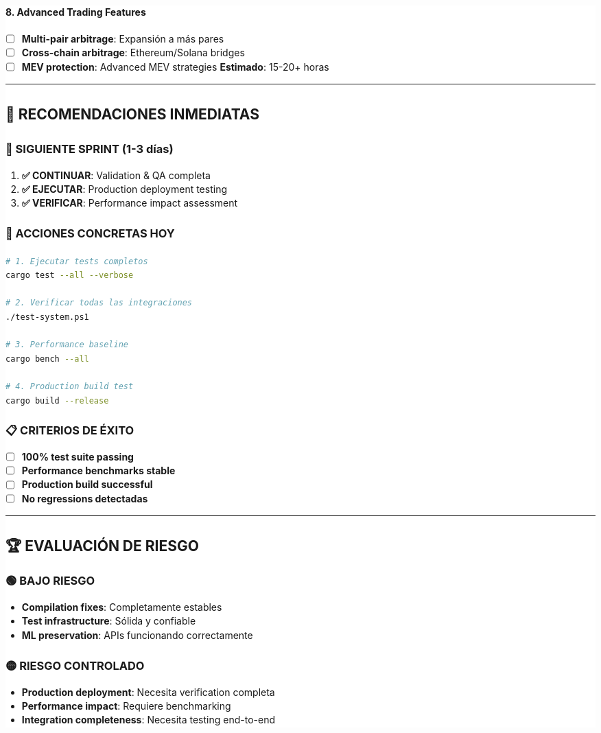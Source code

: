 #### **8. Advanced Trading Features**
- [ ] **Multi-pair arbitrage**: Expansión a más pares
- [ ] **Cross-chain arbitrage**: Ethereum/Solana bridges
- [ ] **MEV protection**: Advanced MEV strategies
**Estimado**: 15-20+ horas

---

## 🎯 **RECOMENDACIONES INMEDIATAS**

### **🚀 SIGUIENTE SPRINT (1-3 días)**
1. **✅ CONTINUAR**: Validation & QA completa
2. **✅ EJECUTAR**: Production deployment testing  
3. **✅ VERIFICAR**: Performance impact assessment

### **🔧 ACCIONES CONCRETAS HOY**
```bash
# 1. Ejecutar tests completos
cargo test --all --verbose

# 2. Verificar todas las integraciones
./test-system.ps1

# 3. Performance baseline
cargo bench --all

# 4. Production build test
cargo build --release
```

### **📋 CRITERIOS DE ÉXITO**
- [ ] **100% test suite passing**
- [ ] **Performance benchmarks stable**  
- [ ] **Production build successful**
- [ ] **No regressions detectadas**

---

## 🏆 **EVALUACIÓN DE RIESGO**

### **🟢 BAJO RIESGO**
- **Compilation fixes**: Completamente estables
- **Test infrastructure**: Sólida y confiable
- **ML preservation**: APIs funcionando correctamente

### **🟡 RIESGO CONTROLADO**  
- **Production deployment**: Necesita verification completa
- **Performance impact**: Requiere benchmarking  
- **Integration completeness**: Necesita testing end-to-end
